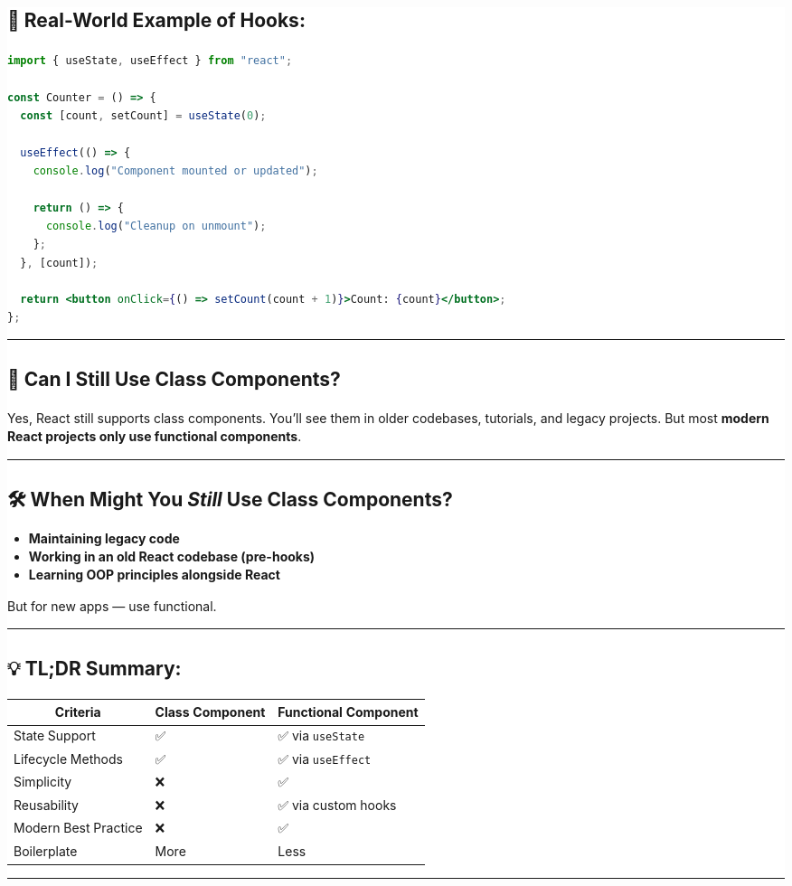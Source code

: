 
## 💬 Real-World Example of Hooks:
```jsx
import { useState, useEffect } from "react";

const Counter = () => {
  const [count, setCount] = useState(0);

  useEffect(() => {
    console.log("Component mounted or updated");

    return () => {
      console.log("Cleanup on unmount");
    };
  }, [count]);

  return <button onClick={() => setCount(count + 1)}>Count: {count}</button>;
};
```

---

## 🧪 Can I Still Use Class Components?
Yes, React still supports class components. You’ll see them in older codebases, tutorials, and legacy projects. But most **modern React projects only use functional components**.

---

## 🛠 When Might You *Still* Use Class Components?

- **Maintaining legacy code**
- **Working in an old React codebase (pre-hooks)**
- **Learning OOP principles alongside React**

But for new apps — use functional.

---

## 💡 TL;DR Summary:

| Criteria | Class Component | Functional Component |
|---------|------------------|----------------------|
| State Support | ✅ | ✅ via `useState` |
| Lifecycle Methods | ✅ | ✅ via `useEffect` |
| Simplicity | ❌ | ✅ |
| Reusability | ❌ | ✅ via custom hooks |
| Modern Best Practice | ❌ | ✅ |
| Boilerplate | More | Less |

---